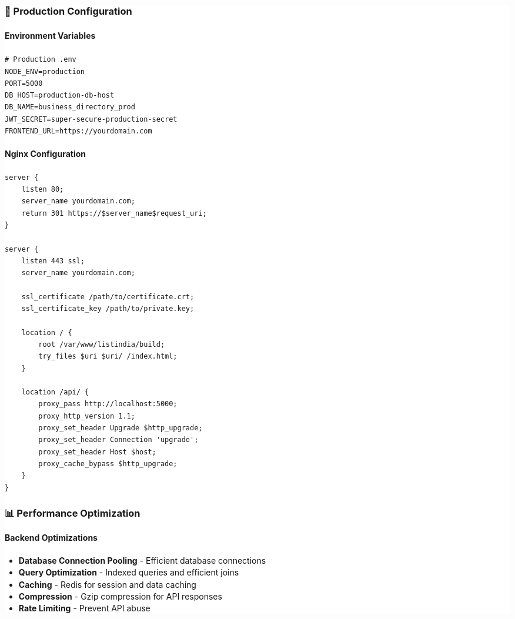 ### 🔧 Production Configuration

#### Environment Variables
```env
# Production .env
NODE_ENV=production
PORT=5000
DB_HOST=production-db-host
DB_NAME=business_directory_prod
JWT_SECRET=super-secure-production-secret
FRONTEND_URL=https://yourdomain.com
```

#### Nginx Configuration
```nginx
server {
    listen 80;
    server_name yourdomain.com;
    return 301 https://$server_name$request_uri;
}

server {
    listen 443 ssl;
    server_name yourdomain.com;

    ssl_certificate /path/to/certificate.crt;
    ssl_certificate_key /path/to/private.key;

    location / {
        root /var/www/listindia/build;
        try_files $uri $uri/ /index.html;
    }

    location /api/ {
        proxy_pass http://localhost:5000;
        proxy_http_version 1.1;
        proxy_set_header Upgrade $http_upgrade;
        proxy_set_header Connection 'upgrade';
        proxy_set_header Host $host;
        proxy_cache_bypass $http_upgrade;
    }
}
```

### 📊 Performance Optimization

#### Backend Optimizations
- **Database Connection Pooling** - Efficient database connections
- **Query Optimization** - Indexed queries and efficient joins
- **Caching** - Redis for session and data caching
- **Compression** - Gzip compression for API responses
- **Rate Limiting** - Prevent API abuse
